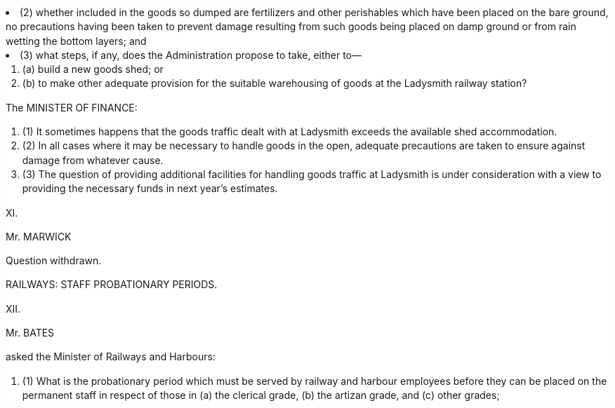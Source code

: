<li>(2) whether included in the goods so dumped are fertilizers and other perishables which have been placed on the bare ground, no precautions having been taken to prevent damage resulting from such goods being placed on damp ground or from rain wetting the bottom layers; and</li>

<li>(3) what steps, if any, does the Administration propose to take, either to&#x2014;

<ol>

<li>(a) build a new goods shed; or</li>

<li>(b) to make other adequate provision for the suitable warehousing of goods at the Ladysmith railway station?</li></ol></li>

</ol>

</question>

<answer by="#minister_of_finance" to="#anderson">

<from>The MINISTER OF FINANCE:</from>

<ol>

<li>(1) It sometimes happens that the goods traffic dealt with at Ladysmith exceeds the available shed accommodation.</li>

<li>(2) In all cases where it may be necessary to handle goods in the open, adequate precautions are taken to ensure against damage from whatever cause.</li>

<li>(3) The question of providing additional facilities for handling goods traffic at Ladysmith is under consideration with a view to providing the necessary funds in next year&#x2019;s estimates.</li>

</ol>

</answer>

<question by="#marwick" to="#minister_of_finance">

<num>XI.</num>

<from>Mr. MARWICK</from>

<p>Question withdrawn.</p>

</question>

</oralStatements>

<oralStatements>

<heading>RAILWAYS: STAFF PROBATIONARY PERIODS.</heading>

<question by="#bates" to="#minister_of_railways_and_harbours">

<num>XII.</num>

<from>Mr. BATES</from>

<p>asked the Minister of Railways and Harbours:</p>

<ol>

<li>(1) What is the probationary period which must be served by railway and harbour employees before they can be placed on the permanent staff in respect of those in (a) the clerical grade, (b) the artizan grade, and (c) other grades;</li>
